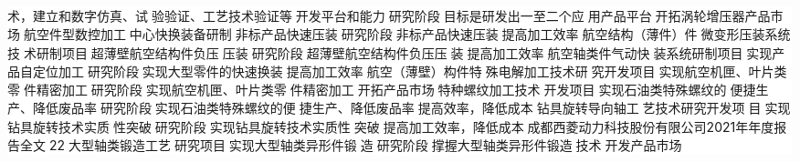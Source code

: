 术，建立和数字仿真、试
验验证、工艺技术验证等
开发平台和能力
研究阶段
目标是研发出一至二个应
用产品平台
开拓涡轮增压器产品市场
航空件型数控加工
中心快换装备研制
非标产品快速压装
研究阶段
非标产品快速压装
提高加工效率
航空结构（薄件）件
微变形压装系统技
术研制项目
超薄壁航空结构件负压
压装
研究阶段
超薄壁航空结构件负压压
装
提高加工效率
航空轴类件气动快
装系统研制项目
实现产品自定位加工
研究阶段
实现大型零件的快速换装
提高加工效率
航空（薄壁）构件特
殊电解加工技术研
究开发项目
实现航空机匣、叶片类零
件精密加工
研究阶段
实现航空机匣、叶片类零
件精密加工
开拓产品市场
特种螺纹加工技术
开发项目
实现石油类特殊螺纹的
便捷生产、降低废品率
研究阶段
实现石油类特殊螺纹的便
捷生产、降低废品率
提高效率，降低成本
钻具旋转导向轴工
艺技术研究开发项
目
实现钻具旋转技术实质
性突破
研究阶段
实现钻具旋转技术实质性
突破
提高加工效率，降低成本
成都西菱动力科技股份有限公司2021年年度报告全文
22
大型轴类锻造工艺
研究项目
实现大型轴类异形件锻
造
研究阶段
撑握大型轴类异形件锻造
技术
开发产品市场
